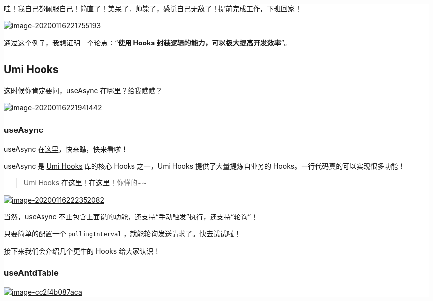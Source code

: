 哇！我自己都佩服自己！简直了！美呆了，帅毙了，感觉自己无敌了！提前完成工作，下班回家！

[![image-20200116221755193](https://camo.githubusercontent.com/ab88e2abb330f85defa084017b9cd0b7022bc87452c10bbd1a7e2bc1e8525337/68747470733a2f2f63646e2e6e6c61726b2e636f6d2f79757175652f302f323032302f706e672f3138393335302f313537393233353334313936362d38333264613063652d663336332d346533612d393032342d3433666161613833356364362e706e67)](https://camo.githubusercontent.com/ab88e2abb330f85defa084017b9cd0b7022bc87452c10bbd1a7e2bc1e8525337/68747470733a2f2f63646e2e6e6c61726b2e636f6d2f79757175652f302f323032302f706e672f3138393335302f313537393233353334313936362d38333264613063652d663336332d346533612d393032342d3433666161613833356364362e706e67)

通过这个例子，我想证明一个论点：“**使用 Hooks 封装逻辑的能力，可以极大提高开发效率**”。

## Umi Hooks

这时候你肯定要问，useAsync 在哪里？给我瞧瞧？

[![image-20200116221941442](https://camo.githubusercontent.com/f704dbc5d285421b6fbe8e0ecf1a41c53feee7f686315bebd7a0601190299351/68747470733a2f2f63646e2e6e6c61726b2e636f6d2f79757175652f302f323032302f706e672f3138393335302f313537393233353335313233392d66353264326561612d323630342d343231652d393364382d6530646232376465653139342e706e67)](https://camo.githubusercontent.com/f704dbc5d285421b6fbe8e0ecf1a41c53feee7f686315bebd7a0601190299351/68747470733a2f2f63646e2e6e6c61726b2e636f6d2f79757175652f302f323032302f706e672f3138393335302f313537393233353335313233392d66353264326561612d323630342d343231652d393364382d6530646232376465653139342e706e67)

### useAsync

useAsync 在[这里](https://hooks.umijs.org/useAsync)，快来瞧，快来看啦！

useAsync 是 [Umi Hooks](https://github.com/umijs/hooks) 库的核心 Hooks 之一，Umi Hooks 提供了大量提炼自业务的 Hooks。一行代码真的可以实现很多功能！

> Umi Hooks [在这里](https://github.com/umijs/hooks)！[在这里](https://github.com/umijs/hooks)！你懂的~~

[![image-20200116222352082](https://camo.githubusercontent.com/01c511f758ec2bb99ae9f1b8d561c051714e14d2397874e1e7c4d1381b742f8c/68747470733a2f2f63646e2e6e6c61726b2e636f6d2f79757175652f302f323032302f706e672f3138393335302f313537393233353336383938382d34393935393936622d383266372d343862632d626331332d3363373562353531666665612e706e67)](https://camo.githubusercontent.com/01c511f758ec2bb99ae9f1b8d561c051714e14d2397874e1e7c4d1381b742f8c/68747470733a2f2f63646e2e6e6c61726b2e636f6d2f79757175652f302f323032302f706e672f3138393335302f313537393233353336383938382d34393935393936622d383266372d343862632d626331332d3363373562353531666665612e706e67)

当然，useAsync 不止包含上面说的功能，还支持“手动触发”执行，还支持“轮询”！

只要简单的配置一个 `pollingInterval` ，就能轮询发送请求了。[快去试试啦](https://hooks.umijs.org/useAsync#polling)！

接下来我们会介绍几个更牛的 Hooks 给大家认识！

### useAntdTable

[![image-cc2f4b087aca](https://camo.githubusercontent.com/490675afac634b828b0cd1aaf286d13d716d03db2d3ea0218dd5b0034e88d5a0/68747470733a2f2f63646e2e6e6c61726b2e636f6d2f79757175652f302f323032302f6769662f3138393335302f313537393233333238343931362d37373665633133312d383865652d346235342d393630662d6363326634623038376163612e676966)](https://camo.githubusercontent.com/490675afac634b828b0cd1aaf286d13d716d03db2d3ea0218dd5b0034e88d5a0/68747470733a2f2f63646e2e6e6c61726b2e636f6d2f79757175652f302f323032302f6769662f3138393335302f313537393233333238343931362d37373665633133312d383865652d346235342d393630662d6363326634623038376163612e676966)
